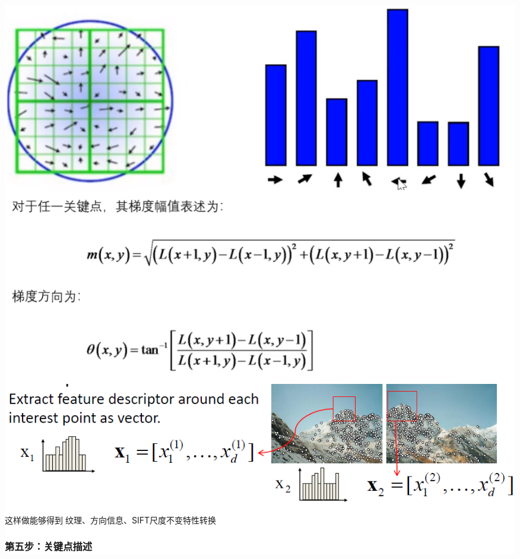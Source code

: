 ![Untitled](./pic146.png)
![Untitled](./pic147.png)
![Untitled](./pic148.png)

这样做能够得到 纹理、方向信息、SIFT尺度不变特性转换

### 第五步：关键点描述
